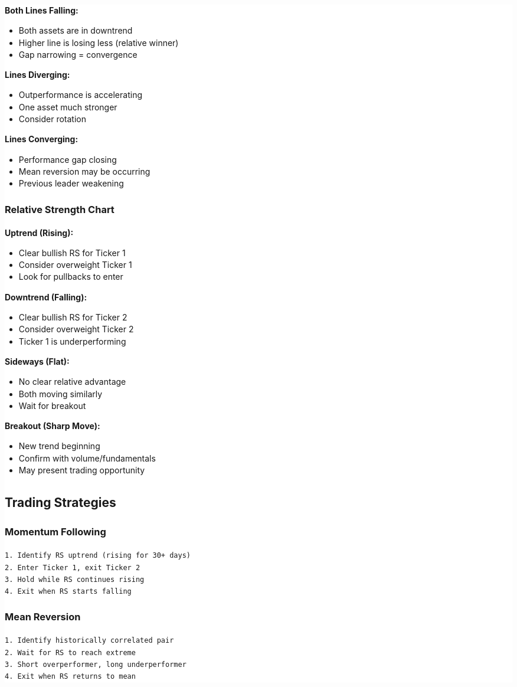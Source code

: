 **Both Lines Falling:**
- Both assets are in downtrend
- Higher line is losing less (relative winner)
- Gap narrowing = convergence

**Lines Diverging:**
- Outperformance is accelerating
- One asset much stronger
- Consider rotation

**Lines Converging:**
- Performance gap closing
- Mean reversion may be occurring
- Previous leader weakening

### Relative Strength Chart

**Uptrend (Rising):**
- Clear bullish RS for Ticker 1
- Consider overweight Ticker 1
- Look for pullbacks to enter

**Downtrend (Falling):**
- Clear bullish RS for Ticker 2
- Consider overweight Ticker 2
- Ticker 1 is underperforming

**Sideways (Flat):**
- No clear relative advantage
- Both moving similarly
- Wait for breakout

**Breakout (Sharp Move):**
- New trend beginning
- Confirm with volume/fundamentals
- May present trading opportunity

## Trading Strategies

### Momentum Following
```
1. Identify RS uptrend (rising for 30+ days)
2. Enter Ticker 1, exit Ticker 2
3. Hold while RS continues rising
4. Exit when RS starts falling
```

### Mean Reversion
```
1. Identify historically correlated pair
2. Wait for RS to reach extreme
3. Short overperformer, long underperformer
4. Exit when RS returns to mean
```

